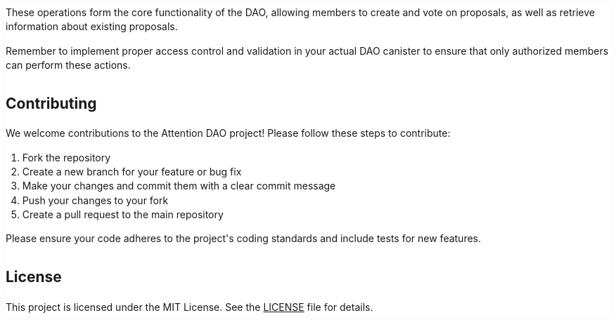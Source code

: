 These operations form the core functionality of the DAO, allowing members to create and vote on proposals, as well as retrieve information about existing proposals.

Remember to implement proper access control and validation in your actual DAO canister to ensure that only authorized members can perform these actions.

## Contributing

We welcome contributions to the Attention DAO project! Please follow these steps to contribute:

1. Fork the repository
2. Create a new branch for your feature or bug fix
3. Make your changes and commit them with a clear commit message
4. Push your changes to your fork
5. Create a pull request to the main repository

Please ensure your code adheres to the project's coding standards and include tests for new features.

## License

This project is licensed under the MIT License. See the [LICENSE](LICENSE) file for details.

